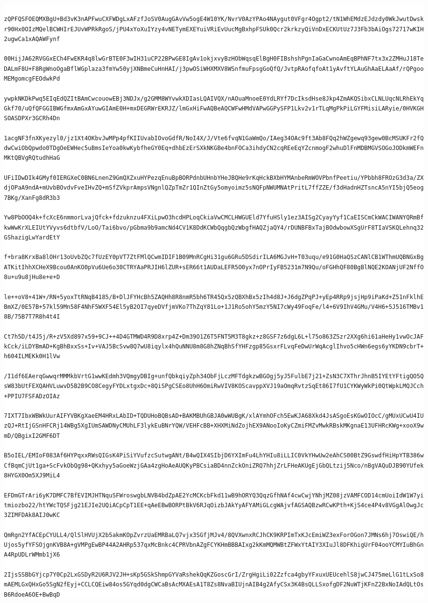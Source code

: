 ```compressed-json

zQPFQSFOEQMXBgU+Bd3vK3nAPFwuCXFWDgLxAFzfJoSV0AugGAvVw5ogE4W10YK/NvrV0AzYPAo4NAygut0VFgr4Ogpt2/tN1WhEMdzEJdzdy0WkJwutDwskr90Hx0OIzMQelBCWHIrEJUvWPRkRgoS/jPU4xYoXuIYzy4vNETymEXEYuiVRiEvUucMgBxhpFSUk0Qcr2krkzyQiVnDxECKUtUz7J3Fb3bAiOgs72717wKIH2ugwCa1xAQAWFynf

00HijJA62RVGGxECh4FwEKR4q8lwGrBTE0F3wIH31uCP22BPwGE8IgAv1okjxvyBzHObWqsqElBgH0FIBshshPgnIaGaCwnoAmEqBPhNF7tx3x2ZMHuJ18TeDALmF8U+F8RgWnoOgaBflWGplaza3fmYw50yjXNBmeCuHnHAI/j3pwOSiWHXMXV8WSnfmuFpsgGoQfQ/JvtpRAofqfoAt1yAvftYLAuGhAaELAaAf/rQPgooMEMgomcgFEOdwkPd

ywpkNKDkPwq5EIqEdQZItBAmCwcouowEBj3NDJx/g2GMM8WYvwkXDIasLQAIVQX/nAOuaMnoeE0YdLRYf7DcIksdHse8Jkp4ZmAKQSibxCLNLUqcNLRhEkYqGkf70/uQfQFGGIBWGfmxAmGxAYuwGIAmE0H+mxDEGRWrEKRJZ/lmGxHiFwAQBeAQCWFwHMdVAPwGGPySFP1Lkv2v1rTLqMgPkPiLGYFMisiLARyie/0HVKGHSOASDPXr3GCRh4Dn

1acgNF3fnXKyezyl0/jz1Xt4OKbvJwMPp4pfKIIUvabIOvoGdfR/NoI4X/J/Vte6fvqN1GaWmQo/IAeg34OAc9ft3Ab8FQq2hWZgewq93gew0BcMSUKFr2fQdwCwiObQpwdo0TDgOeEWHec5uBmsIeYoa0kwKybfheGY0Eq+dhbEzErSXkNKGBe4bnFOCa3ihdyCN2cqREeEqYZcnmogF2whuDlFnMDBMGVSOGoJODkmWEFnMKtQBVgRQtudhHaG

UFiIDwDIk4GMyf0IERGXeC0BN6LnenZ9GmQXZxuHYPezqEnuBpBORPdnbUHnbYHeJBQHe9rKqHckBXbHYMAnbeRmWOVPbnfPeetiu/YPbbh8FROzG3d3a/ZXdjOPaA9ndA+mUvbBOvdvFveIHvZQ+mSfZVkprAmpsVNgnlQZpTmZr1QInZtGy5omyoimz5sNQFpNWUMNAtPritL7ffZZE/f3dHadnHZTsncA5nYI5bjQ5eog7BKg/XanFg8dR3b3

Yw8PbOOQ4k+fcXcE6nmmorLvajQfck+fdzuknzu4FXiLpwO3hcdHPLoqCkiaVwCMCLHWGUEld7YfuHSly1ez3AISg2CyayYyf1CaEISCmCkWACIWANYQRmBfkwWwKrXLEIUtYVyvs6dtbfV/LoO/Tai6bvo/pGbma9b9amcNd4CV1K8DdKCWbQqgbQzWbgfHAQZjaQY4/rDUNBFBxTajBOdwbowXSgUrF8TIaVSKQLehnq32GShazigLwYardEtY

f+bra8KrxBa8lOHr13oUvbZQc7fUzEY0pVT7ZtFMlQCwmIDIF1B09MnRCgHi31gu6GRu5DSdirILA6MGJvH+T03uqu/e91G0HaQSzCANlCB1WThmUQBNGxBgATKitIhhXCHeX9Bcou0AnKO0pVu6Ue6o30CTRYAaPRJIH6lZUR+sER66t1AUDaLEFR5O0yx7nOPrIyFB5231m7N9Qu/oFGHhQF80BgBlNQE2KOANjUF2NffO8u+u9u8jHu8e+e+D

le++oV8+41W+/RN+5yoxTtRNqB4185/B+DlJFYHcBh5ZAQHh8R8nmR5bh6TR45Qx5zQBXhBx5zIh4d8J+J6dgZPqPJ+yEp4RRp9jsjHp9iPaKd+Z51nFklhEBmXZ/0E57B+57kl59Mn58F4NhF5WXF54El5yB2OI7qyeDVfjmVKo7ThZqY81Lo+1J1Ro5ohY5mzY5NI7cWy49FoqFe/l4+6V9IhV4GMu/V4H6+5J516TMBv18B/75B7T7R8h4t4I

Ct7h5D/t4J5j/R+zV5Xd897x59+9CJ++4D4GTMWD4R9D8xrp4Z+Dm39O1Z6T5FNT5M3T8gkz+z8GSF7z6dgL6L+l75o863ZSzr2XXg6hi61aHeHy1vwOcJAFkCck/iLDYBmAD+KgBhBxxSs+Iv+VAJ5BcSvw8Q7wU8iqylx4hQuNNU8m8G8hZNqBhSfYHFzgp85GsxrFLvqFeDwUrWqAcglIhvo5cHWn6egs6yYKDN9cbrT+h604ILMEKk0H1lVw

/I1df6EAerqGwwqrMMMkbVrtG1wwKEdmh3VQmgyDBIg+unfQbkqiyZph34ObFjLczMFTdgkzwBGOgj5yJ5FulbE7j21+ZsN3C7XThrJhnB5IYEtYFtigQO5QsW83bUtFEXQAHVLuwvD5B2B9CO8CegyFYDLxtgxDc+8QiSPgCSEo8UhH6OmiRwVIV8KOScavppXVJ19aOmqRvtzSqEt86I7fU1CYKWyWkPi0QtWpkLMQJCch+PPIU7FSFADzOIAz

7IXT7IbxWBWkUurAIFYVBKgXaeEM4HRxLAbID+TQDUHoBQBsAD+BAKMBUhGBJA0wWUBgK/xlAYmhOFch5EwKJA68Xkd4JsASgoEsKGwOIOcC/gMUxUCwU4IUzQJ+RtIjGSnHFCRj14WBg5XgIUmSAWDNyCMUhLF3lykEuBNrYQW/VEHFcBB+XHXMiNdZojhEX9ANooIoKyCZmiFMZvMwkRBskMKgnaE13UFHRcKWg+xooX9wmD/QBgixI2GMF6DT

B5oIEL/EMIoF083Af6HYPqxxRWsQIGsK4PiSiYVufzcSutwgANt/B4wQIX4SIbjD6YXImFu4LhYHIu8iLLIC0VkYHwUw2eAhCS00BtZ9GswdfHiHpYTB386wCfBqmCjUt1ga+ScFvkObQg98+QKxhyy5aGoeWzjGAa4zgHoAeAUQKyPBCsiaBD4nnZckOniZRQ7hhjZrLFHeAKUgEjGbQLtzij5Nco/nBgVAQuDJB90YUfek8HYGX0Om5XJ9MiL4

EFDmGTrAri6yK7DMFC7BfEVIMJHTNquSFWroswgbLNVB4bdZpAE2YcMCKcbFkd11wB9hORYQ3QqzGfhNAf4cwCwjYNhjMZ08jzVAMFCOD14cmUoiIdW1W7yitmiozbo22/htYWcTQSFjg21EJIe2UQiACpCpT1EE+qAeEBwBORPtBkV6RJqOizbJAkYyAFYAMiGLcgWAjvfAGSAQBzwRCwKPth+KjS4ce4P4v8VGgAlOwgJc3ZIMFDAk8AIJ0wKC

QmRgn2YfACEpCYULL4/QlSlHVUjX2b5akmKOpZvrzUaEMRBaLQ7vjx3SGfjMJv4/8QVXwnxRCJhCK9KRPImTxKJcEmiWZ3exForOGon7JMNs6hj7OswiQE/hUjos5yfYFSOjgnKVB8A+gVMPgEwBP44A2AHRp537qxMcBnkc4CPRVbnAZgFCYKHmBBBAIxg2kKmMQMWBtZFWxYtAIY3XIuJl8DFKhigUrF04ooYCMYIuBhGnA4RpUDLrWMmb1jX6

2IjsSSBbGYjcp7Y0Cp2LxGSDyR2U6RJV2JH+sKp5GSkShmpGYVaRshekQqKZGoscGrI/ZrgHgiLi02Zzfca4gbyYFxuxUEUcehlS8jwCJ475meLlG1tLxSo8mAEMLGxQHxGo5SgN2fEyj+CCLCQEiw84os5GYqd0dgCWCaBsAcMXAEsA1T8Zs8NvaBIUjnAIB4g2AfyCSx3K4BsQLLSxofgDF2NuWTjKFnZ2BxNoIAdQLtOsB6RdoeA6OE+BwBqD

```